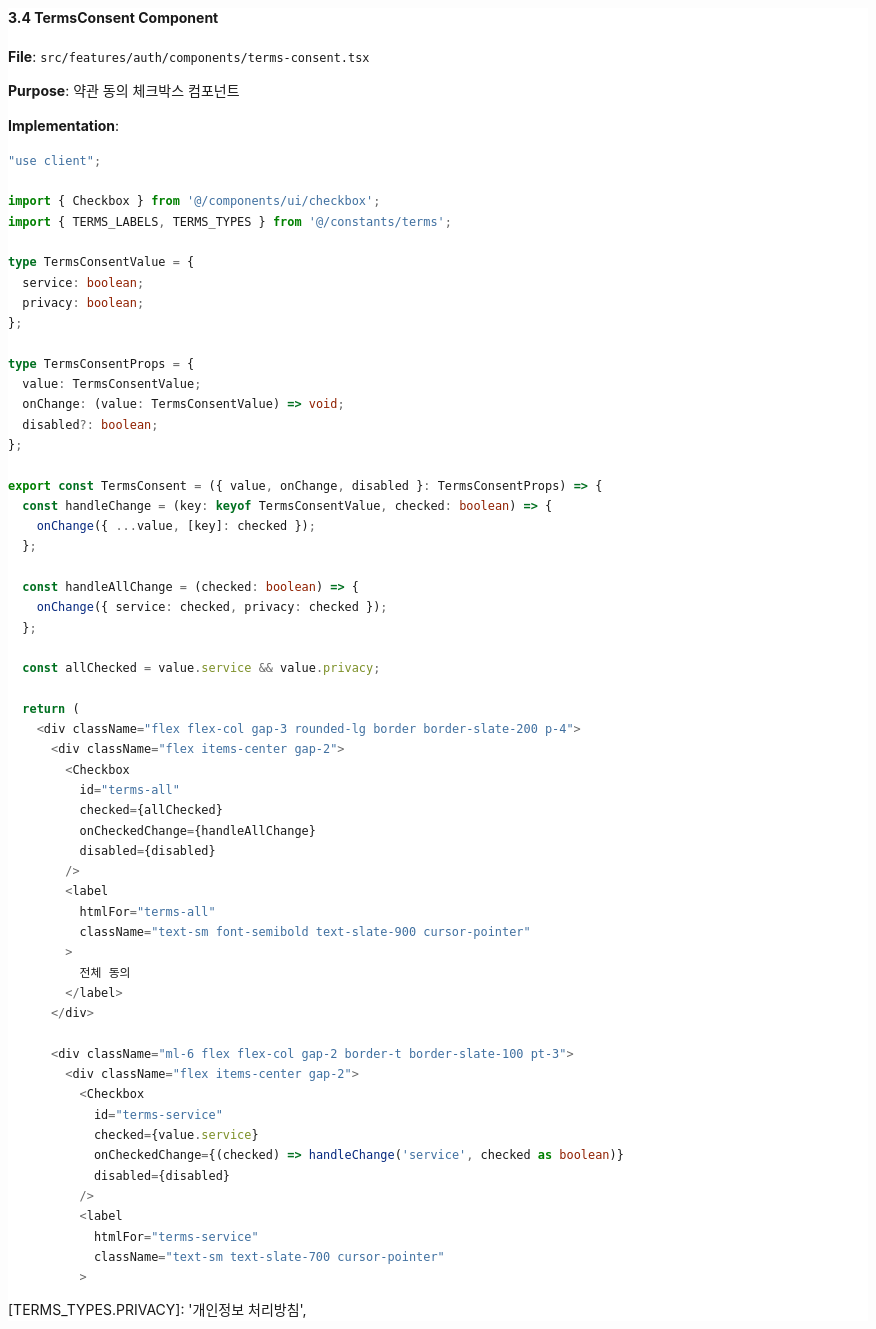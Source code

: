 
#### 3.4 TermsConsent Component

**File**: `src/features/auth/components/terms-consent.tsx`

**Purpose**: 약관 동의 체크박스 컴포넌트

**Implementation**:
```typescript
"use client";

import { Checkbox } from '@/components/ui/checkbox';
import { TERMS_LABELS, TERMS_TYPES } from '@/constants/terms';

type TermsConsentValue = {
  service: boolean;
  privacy: boolean;
};

type TermsConsentProps = {
  value: TermsConsentValue;
  onChange: (value: TermsConsentValue) => void;
  disabled?: boolean;
};

export const TermsConsent = ({ value, onChange, disabled }: TermsConsentProps) => {
  const handleChange = (key: keyof TermsConsentValue, checked: boolean) => {
    onChange({ ...value, [key]: checked });
  };

  const handleAllChange = (checked: boolean) => {
    onChange({ service: checked, privacy: checked });
  };

  const allChecked = value.service && value.privacy;

  return (
    <div className="flex flex-col gap-3 rounded-lg border border-slate-200 p-4">
      <div className="flex items-center gap-2">
        <Checkbox
          id="terms-all"
          checked={allChecked}
          onCheckedChange={handleAllChange}
          disabled={disabled}
        />
        <label
          htmlFor="terms-all"
          className="text-sm font-semibold text-slate-900 cursor-pointer"
        >
          전체 동의
        </label>
      </div>
      
      <div className="ml-6 flex flex-col gap-2 border-t border-slate-100 pt-3">
        <div className="flex items-center gap-2">
          <Checkbox
            id="terms-service"
            checked={value.service}
            onCheckedChange={(checked) => handleChange('service', checked as boolean)}
            disabled={disabled}
          />
          <label
            htmlFor="terms-service"
            className="text-sm text-slate-700 cursor-pointer"
          >
```

  [TERMS_TYPES.SERVICE]: '이용약관',
  [TERMS_TYPES.PRIVACY]: '개인정보 처리방침',